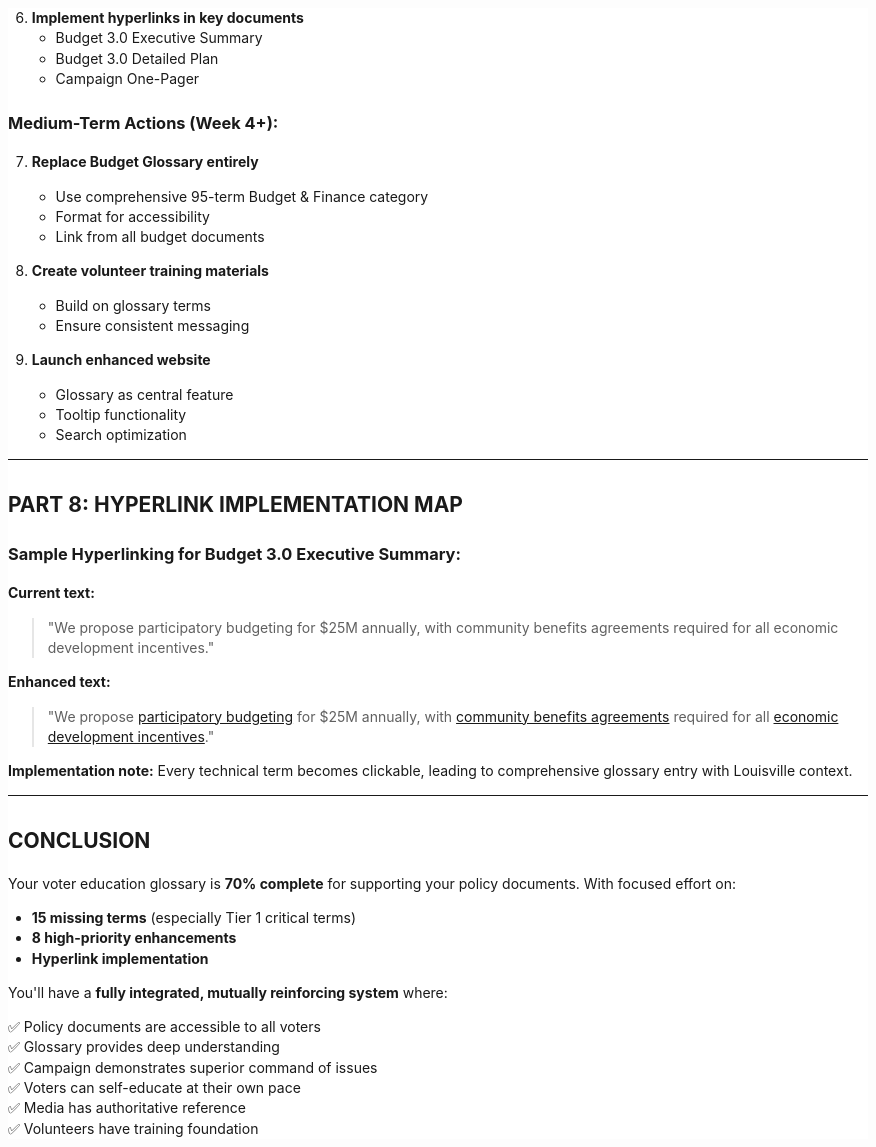 6. **Implement hyperlinks in key documents**
   - Budget 3.0 Executive Summary
   - Budget 3.0 Detailed Plan
   - Campaign One-Pager

### Medium-Term Actions (Week 4+):

7. **Replace Budget Glossary entirely**
   - Use comprehensive 95-term Budget & Finance category
   - Format for accessibility
   - Link from all budget documents

8. **Create volunteer training materials**
   - Build on glossary terms
   - Ensure consistent messaging

9. **Launch enhanced website**
   - Glossary as central feature
   - Tooltip functionality
   - Search optimization

---

## PART 8: HYPERLINK IMPLEMENTATION MAP

### Sample Hyperlinking for Budget 3.0 Executive Summary:

**Current text:**
> "We propose participatory budgeting for $25M annually, with community benefits agreements required for all economic development incentives."

**Enhanced text:**
> "We propose [participatory budgeting](glossary/participatory-budgeting) for $25M annually, with [community benefits agreements](glossary/community-benefits-agreement) required for all [economic development incentives](glossary/economic-development-incentives)."

**Implementation note:** Every technical term becomes clickable, leading to comprehensive glossary entry with Louisville context.

---

## CONCLUSION

Your voter education glossary is **70% complete** for supporting your policy documents. With focused effort on:

- **15 missing terms** (especially Tier 1 critical terms)
- **8 high-priority enhancements**
- **Hyperlink implementation**

You'll have a **fully integrated, mutually reinforcing system** where:

✅ Policy documents are accessible to all voters  
✅ Glossary provides deep understanding  
✅ Campaign demonstrates superior command of issues  
✅ Voters can self-educate at their own pace  
✅ Media has authoritative reference  
✅ Volunteers have training foundation  
